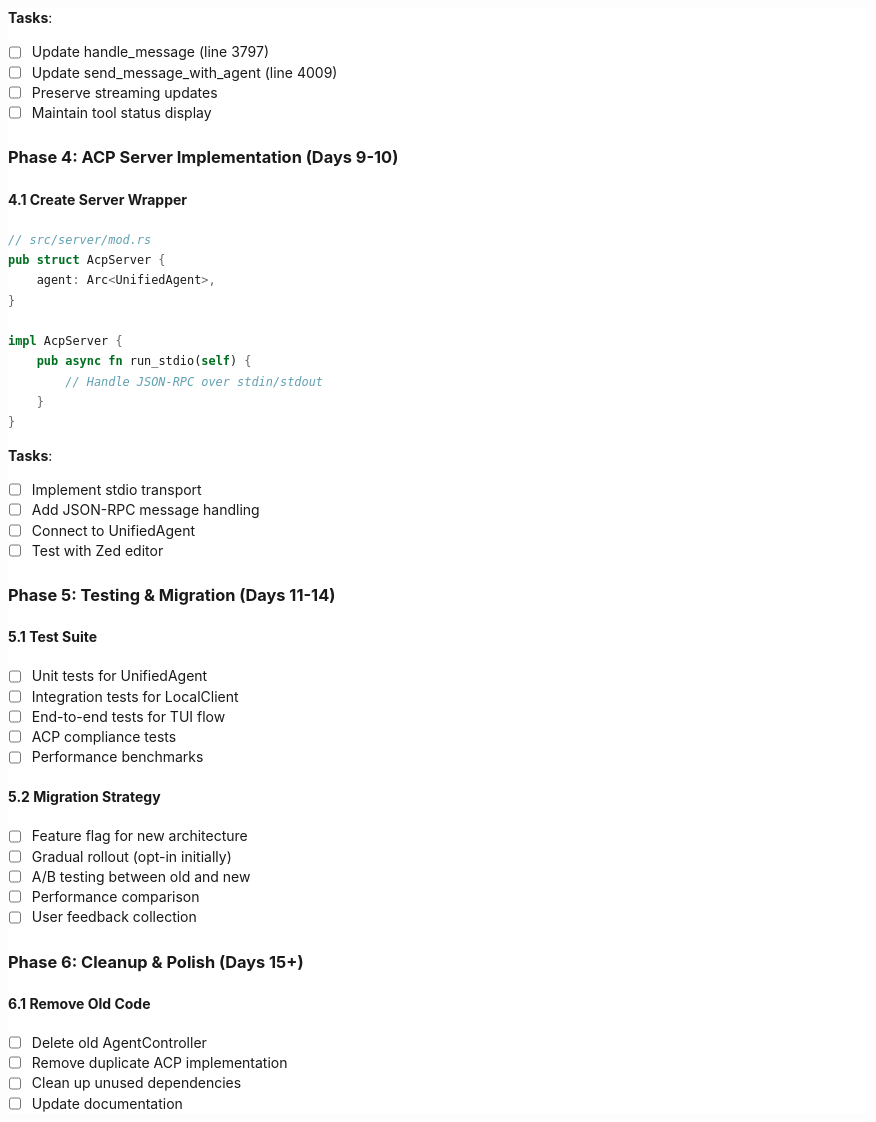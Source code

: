 **Tasks**:
- [ ] Update handle_message (line 3797)
- [ ] Update send_message_with_agent (line 4009)
- [ ] Preserve streaming updates
- [ ] Maintain tool status display

### Phase 4: ACP Server Implementation (Days 9-10)

#### 4.1 Create Server Wrapper
```rust
// src/server/mod.rs
pub struct AcpServer {
    agent: Arc<UnifiedAgent>,
}

impl AcpServer {
    pub async fn run_stdio(self) {
        // Handle JSON-RPC over stdin/stdout
    }
}
```

**Tasks**:
- [ ] Implement stdio transport
- [ ] Add JSON-RPC message handling
- [ ] Connect to UnifiedAgent
- [ ] Test with Zed editor

### Phase 5: Testing & Migration (Days 11-14)

#### 5.1 Test Suite
- [ ] Unit tests for UnifiedAgent
- [ ] Integration tests for LocalClient
- [ ] End-to-end tests for TUI flow
- [ ] ACP compliance tests
- [ ] Performance benchmarks

#### 5.2 Migration Strategy
- [ ] Feature flag for new architecture
- [ ] Gradual rollout (opt-in initially)
- [ ] A/B testing between old and new
- [ ] Performance comparison
- [ ] User feedback collection

### Phase 6: Cleanup & Polish (Days 15+)

#### 6.1 Remove Old Code
- [ ] Delete old AgentController
- [ ] Remove duplicate ACP implementation
- [ ] Clean up unused dependencies
- [ ] Update documentation
